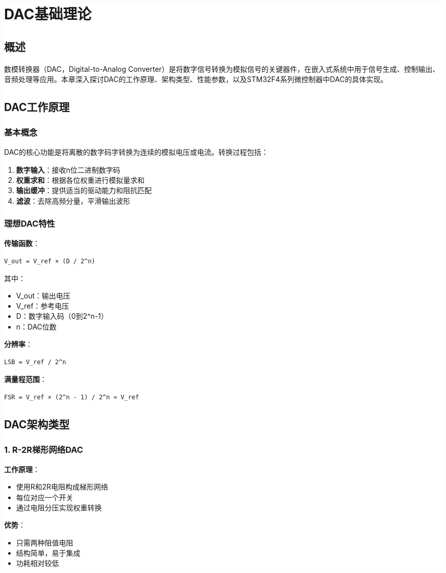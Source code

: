 # DAC基础理论

## 概述

数模转换器（DAC，Digital-to-Analog Converter）是将数字信号转换为模拟信号的关键器件，在嵌入式系统中用于信号生成、控制输出、音频处理等应用。本章深入探讨DAC的工作原理、架构类型、性能参数，以及STM32F4系列微控制器中DAC的具体实现。

## DAC工作原理

### 基本概念

DAC的核心功能是将离散的数字码字转换为连续的模拟电压或电流。转换过程包括：

1. **数字输入**：接收n位二进制数字码
2. **权重求和**：根据各位权重进行模拟量求和
3. **输出缓冲**：提供适当的驱动能力和阻抗匹配
4. **滤波**：去除高频分量，平滑输出波形

### 理想DAC特性

**传输函数**：
```
V_out = V_ref × (D / 2^n)
```
其中：
- V_out：输出电压
- V_ref：参考电压
- D：数字输入码（0到2^n-1）
- n：DAC位数

**分辨率**：
```
LSB = V_ref / 2^n
```

**满量程范围**：
```
FSR = V_ref × (2^n - 1) / 2^n ≈ V_ref
```

## DAC架构类型

### 1. R-2R梯形网络DAC

**工作原理**：
- 使用R和2R电阻构成梯形网络
- 每位对应一个开关
- 通过电阻分压实现权重转换

**优势**：
- 只需两种阻值电阻
- 结构简单，易于集成
- 功耗相对较低
